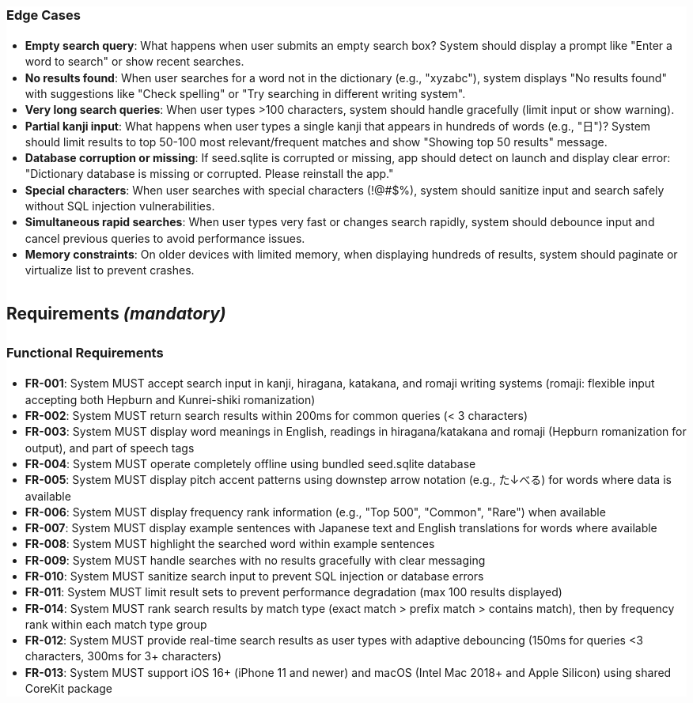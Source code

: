 
### Edge Cases

- **Empty search query**: What happens when user submits an empty search box? System should display a prompt like "Enter a word to search" or show recent searches.
- **No results found**: When user searches for a word not in the dictionary (e.g., "xyzabc"), system displays "No results found" with suggestions like "Check spelling" or "Try searching in different writing system".
- **Very long search queries**: When user types >100 characters, system should handle gracefully (limit input or show warning).
- **Partial kanji input**: What happens when user types a single kanji that appears in hundreds of words (e.g., "日")? System should limit results to top 50-100 most relevant/frequent matches and show "Showing top 50 results" message.
- **Database corruption or missing**: If seed.sqlite is corrupted or missing, app should detect on launch and display clear error: "Dictionary database is missing or corrupted. Please reinstall the app."
- **Special characters**: When user searches with special characters (!@#$%), system should sanitize input and search safely without SQL injection vulnerabilities.
- **Simultaneous rapid searches**: When user types very fast or changes search rapidly, system should debounce input and cancel previous queries to avoid performance issues.
- **Memory constraints**: On older devices with limited memory, when displaying hundreds of results, system should paginate or virtualize list to prevent crashes.

## Requirements *(mandatory)*

### Functional Requirements

- **FR-001**: System MUST accept search input in kanji, hiragana, katakana, and romaji writing systems (romaji: flexible input accepting both Hepburn and Kunrei-shiki romanization)
- **FR-002**: System MUST return search results within 200ms for common queries (< 3 characters)
- **FR-003**: System MUST display word meanings in English, readings in hiragana/katakana and romaji (Hepburn romanization for output), and part of speech tags
- **FR-004**: System MUST operate completely offline using bundled seed.sqlite database
- **FR-005**: System MUST display pitch accent patterns using downstep arrow notation (e.g., た↓べる) for words where data is available
- **FR-006**: System MUST display frequency rank information (e.g., "Top 500", "Common", "Rare") when available
- **FR-007**: System MUST display example sentences with Japanese text and English translations for words where available
- **FR-008**: System MUST highlight the searched word within example sentences
- **FR-009**: System MUST handle searches with no results gracefully with clear messaging
- **FR-010**: System MUST sanitize search input to prevent SQL injection or database errors
- **FR-011**: System MUST limit result sets to prevent performance degradation (max 100 results displayed)
- **FR-014**: System MUST rank search results by match type (exact match > prefix match > contains match), then by frequency rank within each match type group
- **FR-012**: System MUST provide real-time search results as user types with adaptive debouncing (150ms for queries <3 characters, 300ms for 3+ characters)
- **FR-013**: System MUST support iOS 16+ (iPhone 11 and newer) and macOS (Intel Mac 2018+ and Apple Silicon) using shared CoreKit package
